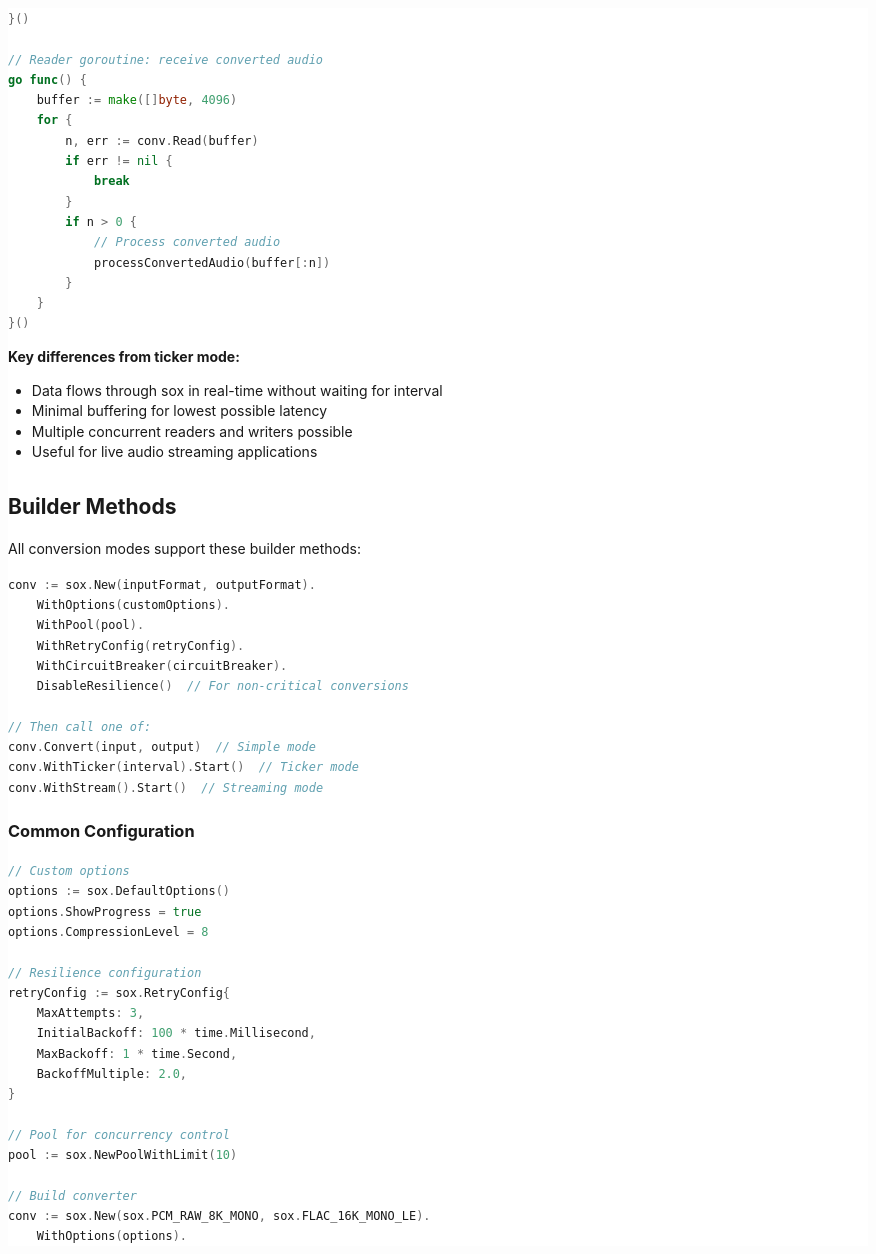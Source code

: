 ```go
}()

// Reader goroutine: receive converted audio
go func() {
    buffer := make([]byte, 4096)
    for {
        n, err := conv.Read(buffer)
        if err != nil {
            break
        }
        if n > 0 {
            // Process converted audio
            processConvertedAudio(buffer[:n])
        }
    }
}()
```

**Key differences from ticker mode:**
- Data flows through sox in real-time without waiting for interval
- Minimal buffering for lowest possible latency
- Multiple concurrent readers and writers possible
- Useful for live audio streaming applications

## Builder Methods

All conversion modes support these builder methods:

```go
conv := sox.New(inputFormat, outputFormat).
    WithOptions(customOptions).
    WithPool(pool).
    WithRetryConfig(retryConfig).
    WithCircuitBreaker(circuitBreaker).
    DisableResilience()  // For non-critical conversions

// Then call one of:
conv.Convert(input, output)  // Simple mode
conv.WithTicker(interval).Start()  // Ticker mode
conv.WithStream().Start()  // Streaming mode
```

### Common Configuration

```go
// Custom options
options := sox.DefaultOptions()
options.ShowProgress = true
options.CompressionLevel = 8

// Resilience configuration
retryConfig := sox.RetryConfig{
    MaxAttempts: 3,
    InitialBackoff: 100 * time.Millisecond,
    MaxBackoff: 1 * time.Second,
    BackoffMultiple: 2.0,
}

// Pool for concurrency control
pool := sox.NewPoolWithLimit(10)

// Build converter
conv := sox.New(sox.PCM_RAW_8K_MONO, sox.FLAC_16K_MONO_LE).
    WithOptions(options).
```